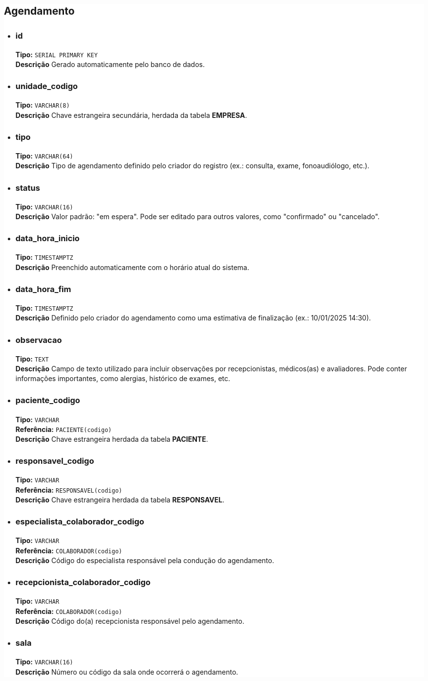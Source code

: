 
## Agendamento
- ### id  
  **Tipo:** `SERIAL PRIMARY KEY`  
  **Descrição** Gerado automaticamente pelo banco de dados.

- ### unidade_codigo  
  **Tipo:** `VARCHAR(8)`  
  **Descrição** Chave estrangeira secundária, herdada da tabela **EMPRESA**.

- ### tipo  
  **Tipo:** `VARCHAR(64)`  
  **Descrição** Tipo de agendamento definido pelo criador do registro (ex.: consulta, exame, fonoaudiólogo, etc.).

- ### status  
  **Tipo:** `VARCHAR(16)`  
  **Descrição** Valor padrão: "em espera". Pode ser editado para outros valores, como "confirmado" ou "cancelado".

- ### data_hora_inicio  
  **Tipo:** `TIMESTAMPTZ`  
  **Descrição** Preenchido automaticamente com o horário atual do sistema.

- ### data_hora_fim  
  **Tipo:** `TIMESTAMPTZ`  
  **Descrição** Definido pelo criador do agendamento como uma estimativa de finalização (ex.: 10/01/2025 14:30).

- ### observacao  
  **Tipo:** `TEXT`  
  **Descrição** Campo de texto utilizado para incluir observações por recepcionistas, médicos(as) e avaliadores. Pode conter informações importantes, como alergias, histórico de exames, etc.

- ### paciente_codigo  
  **Tipo:** `VARCHAR`  
  **Referência:** `PACIENTE(codigo)`  
  **Descrição** Chave estrangeira herdada da tabela **PACIENTE**.

- ### responsavel_codigo  
  **Tipo:** `VARCHAR`  
  **Referência:** `RESPONSAVEL(codigo)`  
  **Descrição** Chave estrangeira herdada da tabela **RESPONSAVEL**.

- ### especialista_colaborador_codigo  
  **Tipo:** `VARCHAR`  
  **Referência:** `COLABORADOR(codigo)`  
  **Descrição** Código do especialista responsável pela condução do agendamento.

- ### recepcionista_colaborador_codigo  
  **Tipo:** `VARCHAR`  
  **Referência:** `COLABORADOR(codigo)`  
  **Descrição** Código do(a) recepcionista responsável pelo agendamento.

- ### sala  
  **Tipo:** `VARCHAR(16)`  
  **Descrição** Número ou código da sala onde ocorrerá o agendamento.
